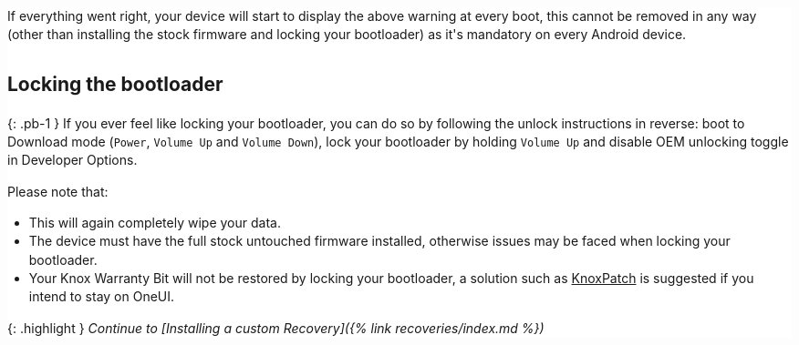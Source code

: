 If everything went right, your device will start to display the above warning at every boot, this cannot be removed in any way (other than installing the stock firmware and locking your bootloader) as it's mandatory on every Android device.

## Locking the bootloader
{: .pb-1 }
If you ever feel like locking your bootloader, you can do so by following the unlock instructions in reverse: boot to Download mode (`Power`, `Volume Up` and `Volume Down`), lock your bootloader by holding `Volume Up` and disable OEM unlocking toggle in Developer Options.

Please note that:
- This will again completely wipe your data.
- The device must have the full stock untouched firmware installed, otherwise issues may be faced when locking your bootloader.
- Your Knox Warranty Bit will not be restored by locking your bootloader, a solution such as [KnoxPatch](https://github.com/salvogiangri/KnoxPatch) is suggested if you intend to stay on OneUI.

{: .highlight }
*Continue to [Installing a custom Recovery]({% link recoveries/index.md %})*
